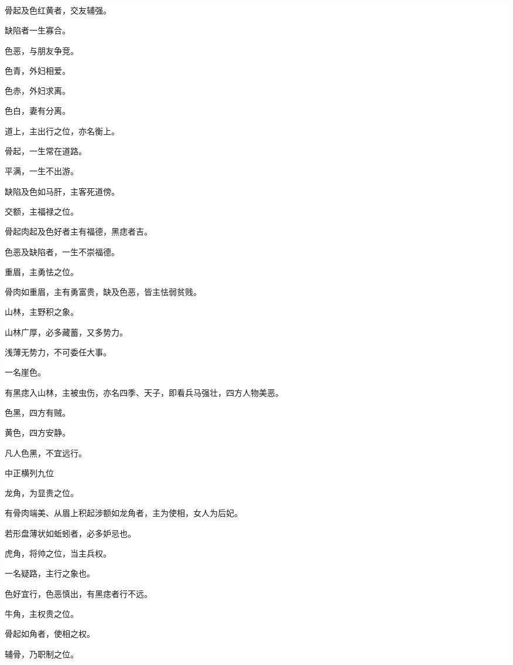 骨起及色红黄者，交友辅强。

缺陷者一生寡合。

色恶，与朋友争竞。

色青，外妇相爱。

色赤，外妇求离。

色白，妻有分离。

道上，主出行之位，亦名衡上。

骨起，一生常在道路。

平满，一生不出游。

缺陷及色如马肝，主客死道傍。

交额，主福禄之位。

骨起肉起及色好者主有福德，黑痣者吉。

色恶及缺陷者，一生不崇福德。

重眉，主勇怯之位。

骨肉如重眉，主有勇富贵，缺及色恶，皆主怯弱贫贱。

山林，主野积之象。

山林广厚，必多藏蓄，又多势力。

浅薄无势力，不可委任大事。

一名崖色。

有黑痣入山林，主被虫伤，亦名四季、天子，即看兵马强壮，四方人物美恶。

色黑，四方有贼。

黄色，四方安静。

凡人色黑，不宜远行。

中正横列九位

龙角，为显贵之位。

有骨肉端美、从眉上积起涉额如龙角者，主为使相，女人为后妃。

若形盘薄状如蚯蚓者，必多妒忌也。

虎角，将帅之位，当主兵权。

一名疑路，主行之象也。

色好宜行，色恶慎出，有黑痣者行不远。

牛角，主权贵之位。

骨起如角者，使相之权。

辅骨，乃职制之位。
